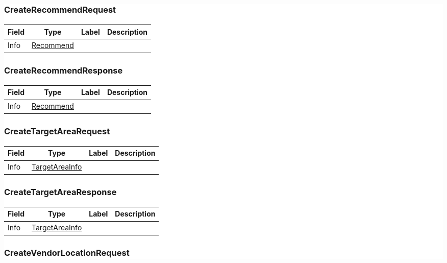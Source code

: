 
<a name="cloud-hashing-goods-v1-CreateRecommendRequest"></a>

### CreateRecommendRequest



| Field | Type | Label | Description |
| ----- | ---- | ----- | ----------- |
| Info | [Recommend](#cloud-hashing-goods-v1-Recommend) |  |  |






<a name="cloud-hashing-goods-v1-CreateRecommendResponse"></a>

### CreateRecommendResponse



| Field | Type | Label | Description |
| ----- | ---- | ----- | ----------- |
| Info | [Recommend](#cloud-hashing-goods-v1-Recommend) |  |  |






<a name="cloud-hashing-goods-v1-CreateTargetAreaRequest"></a>

### CreateTargetAreaRequest



| Field | Type | Label | Description |
| ----- | ---- | ----- | ----------- |
| Info | [TargetAreaInfo](#cloud-hashing-goods-v1-TargetAreaInfo) |  |  |






<a name="cloud-hashing-goods-v1-CreateTargetAreaResponse"></a>

### CreateTargetAreaResponse



| Field | Type | Label | Description |
| ----- | ---- | ----- | ----------- |
| Info | [TargetAreaInfo](#cloud-hashing-goods-v1-TargetAreaInfo) |  |  |






<a name="cloud-hashing-goods-v1-CreateVendorLocationRequest"></a>

### CreateVendorLocationRequest

